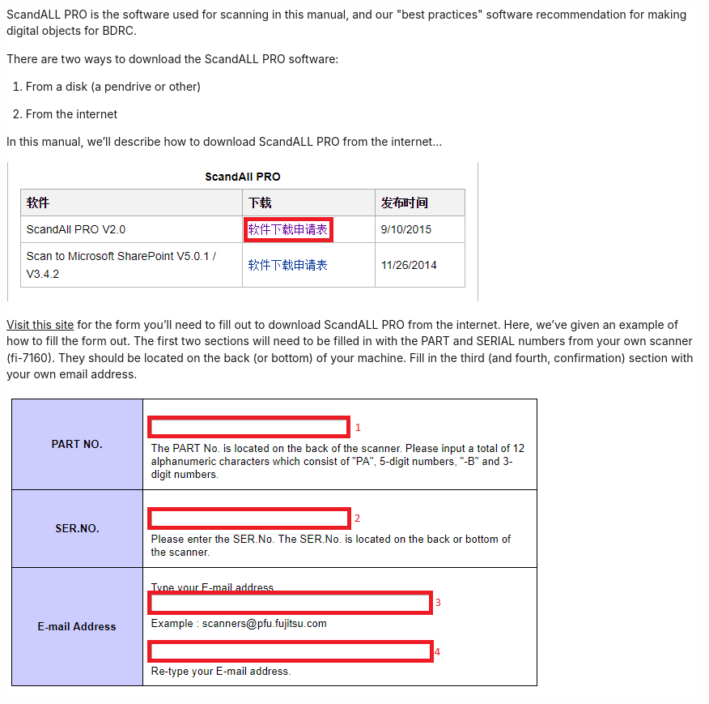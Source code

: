 ScandALL PRO is the software used for scanning in this manual, and our "best practices" software recommendation for making digital objects for BDRC. 

There are two ways to download the ScandALL PRO software: 

1. From a disk (a pendrive or other)

2. From the internet

In this manual, we’ll describe how to download ScandALL PRO from the internet... 

![image alt text](../img/image_LL8.png)

[Visit this site](https://www.pfu.fujitsu.com/registration/scandallpro/en/form.html) for the form you’ll need to fill out to download ScandALL PRO from the internet. Here, we’ve given an example of how to fill the form out. The first two sections will need to be filled in with the PART and SERIAL numbers from your own scanner (fi-7160). They should be located on the back (or bottom) of your machine. Fill in the third (and fourth, confirmation) section with your own email address.  

![image alt text](../img/image_L9.png)

